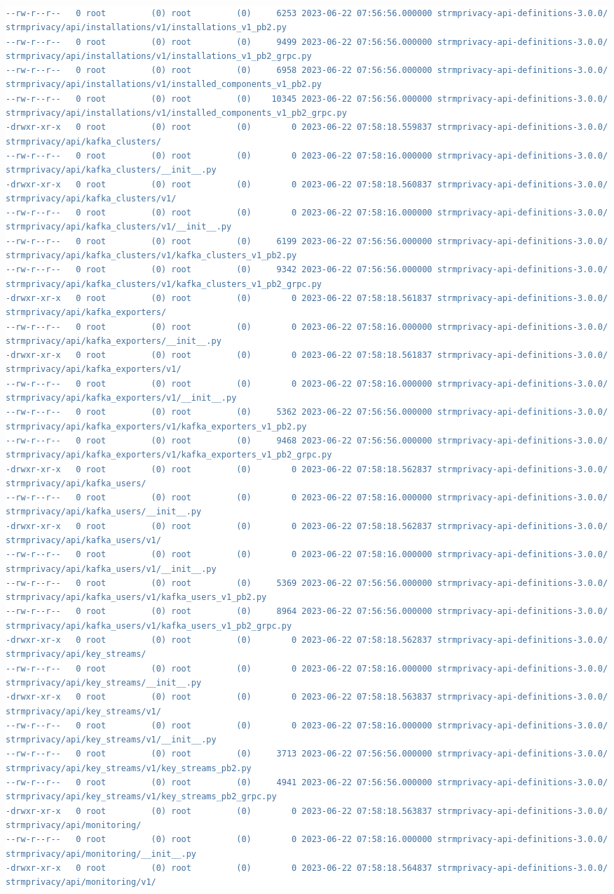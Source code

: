 ```diff
--rw-r--r--   0 root         (0) root         (0)     6253 2023-06-22 07:56:56.000000 strmprivacy-api-definitions-3.0.0/strmprivacy/api/installations/v1/installations_v1_pb2.py
--rw-r--r--   0 root         (0) root         (0)     9499 2023-06-22 07:56:56.000000 strmprivacy-api-definitions-3.0.0/strmprivacy/api/installations/v1/installations_v1_pb2_grpc.py
--rw-r--r--   0 root         (0) root         (0)     6958 2023-06-22 07:56:56.000000 strmprivacy-api-definitions-3.0.0/strmprivacy/api/installations/v1/installed_components_v1_pb2.py
--rw-r--r--   0 root         (0) root         (0)    10345 2023-06-22 07:56:56.000000 strmprivacy-api-definitions-3.0.0/strmprivacy/api/installations/v1/installed_components_v1_pb2_grpc.py
-drwxr-xr-x   0 root         (0) root         (0)        0 2023-06-22 07:58:18.559837 strmprivacy-api-definitions-3.0.0/strmprivacy/api/kafka_clusters/
--rw-r--r--   0 root         (0) root         (0)        0 2023-06-22 07:58:16.000000 strmprivacy-api-definitions-3.0.0/strmprivacy/api/kafka_clusters/__init__.py
-drwxr-xr-x   0 root         (0) root         (0)        0 2023-06-22 07:58:18.560837 strmprivacy-api-definitions-3.0.0/strmprivacy/api/kafka_clusters/v1/
--rw-r--r--   0 root         (0) root         (0)        0 2023-06-22 07:58:16.000000 strmprivacy-api-definitions-3.0.0/strmprivacy/api/kafka_clusters/v1/__init__.py
--rw-r--r--   0 root         (0) root         (0)     6199 2023-06-22 07:56:56.000000 strmprivacy-api-definitions-3.0.0/strmprivacy/api/kafka_clusters/v1/kafka_clusters_v1_pb2.py
--rw-r--r--   0 root         (0) root         (0)     9342 2023-06-22 07:56:56.000000 strmprivacy-api-definitions-3.0.0/strmprivacy/api/kafka_clusters/v1/kafka_clusters_v1_pb2_grpc.py
-drwxr-xr-x   0 root         (0) root         (0)        0 2023-06-22 07:58:18.561837 strmprivacy-api-definitions-3.0.0/strmprivacy/api/kafka_exporters/
--rw-r--r--   0 root         (0) root         (0)        0 2023-06-22 07:58:16.000000 strmprivacy-api-definitions-3.0.0/strmprivacy/api/kafka_exporters/__init__.py
-drwxr-xr-x   0 root         (0) root         (0)        0 2023-06-22 07:58:18.561837 strmprivacy-api-definitions-3.0.0/strmprivacy/api/kafka_exporters/v1/
--rw-r--r--   0 root         (0) root         (0)        0 2023-06-22 07:58:16.000000 strmprivacy-api-definitions-3.0.0/strmprivacy/api/kafka_exporters/v1/__init__.py
--rw-r--r--   0 root         (0) root         (0)     5362 2023-06-22 07:56:56.000000 strmprivacy-api-definitions-3.0.0/strmprivacy/api/kafka_exporters/v1/kafka_exporters_v1_pb2.py
--rw-r--r--   0 root         (0) root         (0)     9468 2023-06-22 07:56:56.000000 strmprivacy-api-definitions-3.0.0/strmprivacy/api/kafka_exporters/v1/kafka_exporters_v1_pb2_grpc.py
-drwxr-xr-x   0 root         (0) root         (0)        0 2023-06-22 07:58:18.562837 strmprivacy-api-definitions-3.0.0/strmprivacy/api/kafka_users/
--rw-r--r--   0 root         (0) root         (0)        0 2023-06-22 07:58:16.000000 strmprivacy-api-definitions-3.0.0/strmprivacy/api/kafka_users/__init__.py
-drwxr-xr-x   0 root         (0) root         (0)        0 2023-06-22 07:58:18.562837 strmprivacy-api-definitions-3.0.0/strmprivacy/api/kafka_users/v1/
--rw-r--r--   0 root         (0) root         (0)        0 2023-06-22 07:58:16.000000 strmprivacy-api-definitions-3.0.0/strmprivacy/api/kafka_users/v1/__init__.py
--rw-r--r--   0 root         (0) root         (0)     5369 2023-06-22 07:56:56.000000 strmprivacy-api-definitions-3.0.0/strmprivacy/api/kafka_users/v1/kafka_users_v1_pb2.py
--rw-r--r--   0 root         (0) root         (0)     8964 2023-06-22 07:56:56.000000 strmprivacy-api-definitions-3.0.0/strmprivacy/api/kafka_users/v1/kafka_users_v1_pb2_grpc.py
-drwxr-xr-x   0 root         (0) root         (0)        0 2023-06-22 07:58:18.562837 strmprivacy-api-definitions-3.0.0/strmprivacy/api/key_streams/
--rw-r--r--   0 root         (0) root         (0)        0 2023-06-22 07:58:16.000000 strmprivacy-api-definitions-3.0.0/strmprivacy/api/key_streams/__init__.py
-drwxr-xr-x   0 root         (0) root         (0)        0 2023-06-22 07:58:18.563837 strmprivacy-api-definitions-3.0.0/strmprivacy/api/key_streams/v1/
--rw-r--r--   0 root         (0) root         (0)        0 2023-06-22 07:58:16.000000 strmprivacy-api-definitions-3.0.0/strmprivacy/api/key_streams/v1/__init__.py
--rw-r--r--   0 root         (0) root         (0)     3713 2023-06-22 07:56:56.000000 strmprivacy-api-definitions-3.0.0/strmprivacy/api/key_streams/v1/key_streams_pb2.py
--rw-r--r--   0 root         (0) root         (0)     4941 2023-06-22 07:56:56.000000 strmprivacy-api-definitions-3.0.0/strmprivacy/api/key_streams/v1/key_streams_pb2_grpc.py
-drwxr-xr-x   0 root         (0) root         (0)        0 2023-06-22 07:58:18.563837 strmprivacy-api-definitions-3.0.0/strmprivacy/api/monitoring/
--rw-r--r--   0 root         (0) root         (0)        0 2023-06-22 07:58:16.000000 strmprivacy-api-definitions-3.0.0/strmprivacy/api/monitoring/__init__.py
-drwxr-xr-x   0 root         (0) root         (0)        0 2023-06-22 07:58:18.564837 strmprivacy-api-definitions-3.0.0/strmprivacy/api/monitoring/v1/
```